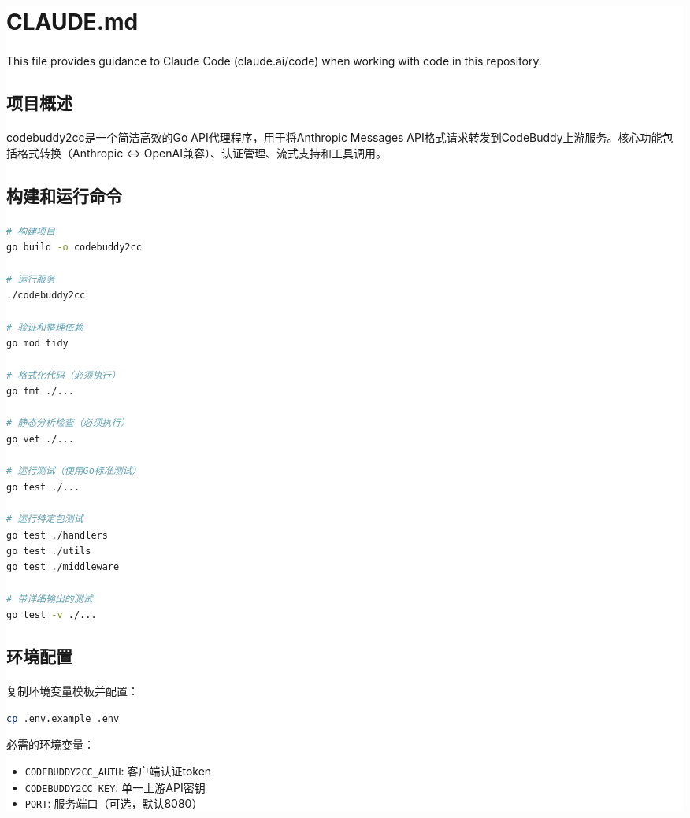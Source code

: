 # CLAUDE.md

This file provides guidance to Claude Code (claude.ai/code) when working with code in this repository.

## 项目概述

codebuddy2cc是一个简洁高效的Go API代理程序，用于将Anthropic Messages API格式请求转发到CodeBuddy上游服务。核心功能包括格式转换（Anthropic ↔ OpenAI兼容）、认证管理、流式支持和工具调用。

## 构建和运行命令

```bash
# 构建项目
go build -o codebuddy2cc

# 运行服务
./codebuddy2cc

# 验证和整理依赖
go mod tidy

# 格式化代码（必须执行）
go fmt ./...

# 静态分析检查（必须执行）
go vet ./...

# 运行测试（使用Go标准测试）
go test ./...

# 运行特定包测试
go test ./handlers
go test ./utils
go test ./middleware

# 带详细输出的测试
go test -v ./...
```

## 环境配置

复制环境变量模板并配置：
```bash
cp .env.example .env
```

必需的环境变量：
- `CODEBUDDY2CC_AUTH`: 客户端认证token
- `CODEBUDDY2CC_KEY`: 单一上游API密钥
- `PORT`: 服务端口（可选，默认8080）

